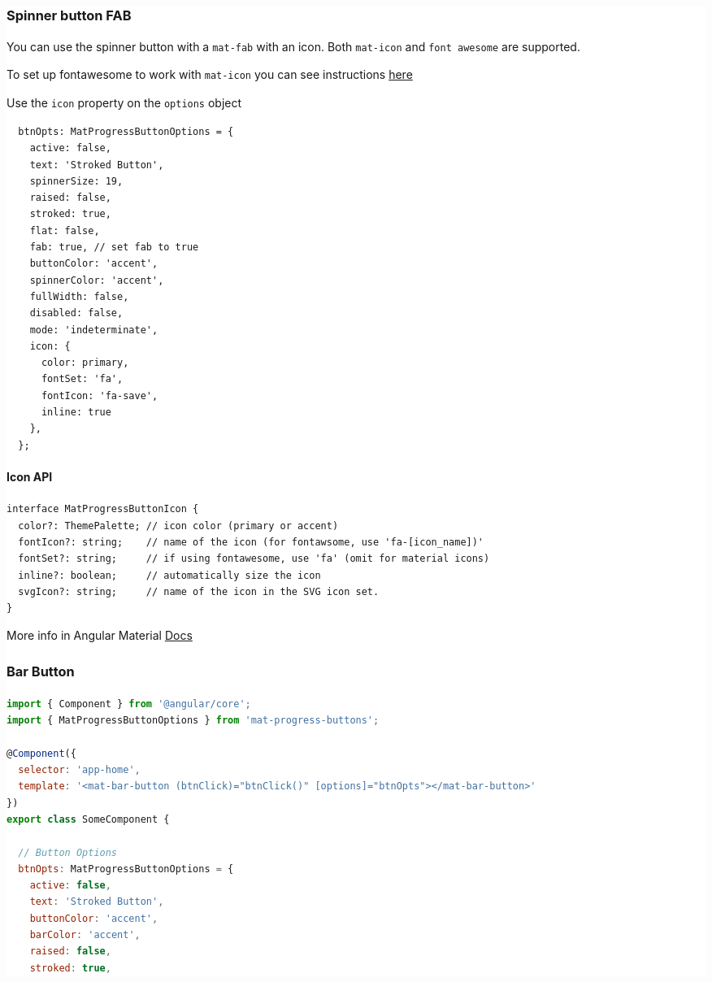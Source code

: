### Spinner button FAB

You can use the spinner button with a `mat-fab` with an icon. Both `mat-icon` and `font awesome` are supported.

To set up fontawesome to work with `mat-icon` you can see instructions [here](https://stackoverflow.com/a/46208824/3055401)

Use the `icon` property on the `options` object

```
  btnOpts: MatProgressButtonOptions = {
    active: false,
    text: 'Stroked Button',
    spinnerSize: 19,
    raised: false,
    stroked: true,
    flat: false,
    fab: true, // set fab to true
    buttonColor: 'accent',
    spinnerColor: 'accent',
    fullWidth: false,
    disabled: false,
    mode: 'indeterminate',
    icon: {
      color: primary,
      fontSet: 'fa',
      fontIcon: 'fa-save',
      inline: true
    },
  };
```

#### Icon API

```
interface MatProgressButtonIcon {
  color?: ThemePalette; // icon color (primary or accent)
  fontIcon?: string;    // name of the icon (for fontawsome, use 'fa-[icon_name])'
  fontSet?: string;     // if using fontawesome, use 'fa' (omit for material icons)
  inline?: boolean;     // automatically size the icon
  svgIcon?: string;     // name of the icon in the SVG icon set.
}
```

More info in Angular Material [Docs](https://material.angular.io/components/icon/api#MatIcon)

### Bar Button

```js
import { Component } from '@angular/core';
import { MatProgressButtonOptions } from 'mat-progress-buttons';

@Component({
  selector: 'app-home',
  template: '<mat-bar-button (btnClick)="btnClick()" [options]="btnOpts"></mat-bar-button>'
})
export class SomeComponent {

  // Button Options
  btnOpts: MatProgressButtonOptions = {
    active: false,
    text: 'Stroked Button',
    buttonColor: 'accent',
    barColor: 'accent',
    raised: false,
    stroked: true,
```